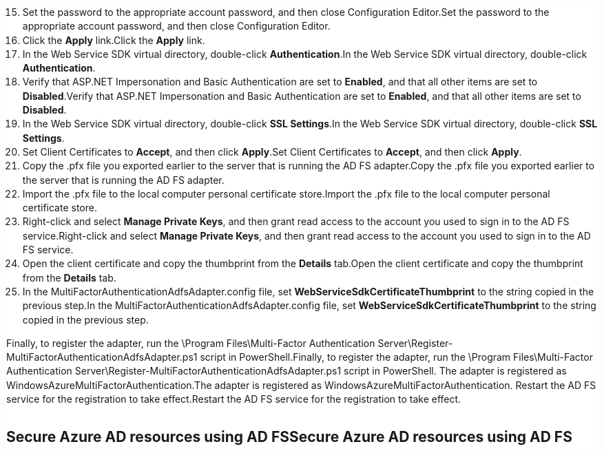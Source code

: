 15. <span data-ttu-id="398ff-206">Set the password to the appropriate account password, and then close Configuration Editor.</span><span class="sxs-lookup"><span data-stu-id="398ff-206">Set the password to the appropriate account password, and then close Configuration Editor.</span></span>  
16. <span data-ttu-id="398ff-207">Click the **Apply** link.</span><span class="sxs-lookup"><span data-stu-id="398ff-207">Click the **Apply** link.</span></span>  
17. <span data-ttu-id="398ff-208">In the Web Service SDK virtual directory, double-click **Authentication**.</span><span class="sxs-lookup"><span data-stu-id="398ff-208">In the Web Service SDK virtual directory, double-click **Authentication**.</span></span>  
18. <span data-ttu-id="398ff-209">Verify that ASP.NET Impersonation and Basic Authentication are set to **Enabled**, and that all other items are set to **Disabled**.</span><span class="sxs-lookup"><span data-stu-id="398ff-209">Verify that ASP.NET Impersonation and Basic Authentication are set to **Enabled**, and that all other items are set to **Disabled**.</span></span>  
19. <span data-ttu-id="398ff-210">In the Web Service SDK virtual directory, double-click **SSL Settings**.</span><span class="sxs-lookup"><span data-stu-id="398ff-210">In the Web Service SDK virtual directory, double-click **SSL Settings**.</span></span>  
20. <span data-ttu-id="398ff-211">Set Client Certificates to **Accept**, and then click **Apply**.</span><span class="sxs-lookup"><span data-stu-id="398ff-211">Set Client Certificates to **Accept**, and then click **Apply**.</span></span>  
21. <span data-ttu-id="398ff-212">Copy the .pfx file you exported earlier to the server that is running the AD FS adapter.</span><span class="sxs-lookup"><span data-stu-id="398ff-212">Copy the .pfx file you exported earlier to the server that is running the AD FS adapter.</span></span>  
22. <span data-ttu-id="398ff-213">Import the .pfx file to the local computer personal certificate store.</span><span class="sxs-lookup"><span data-stu-id="398ff-213">Import the .pfx file to the local computer personal certificate store.</span></span>  
23. <span data-ttu-id="398ff-214">Right-click and select **Manage Private Keys**, and then grant read access to the account you used to sign in to the AD FS service.</span><span class="sxs-lookup"><span data-stu-id="398ff-214">Right-click and select **Manage Private Keys**, and then grant read access to the account you used to sign in to the AD FS service.</span></span>  
24. <span data-ttu-id="398ff-215">Open the client certificate and copy the thumbprint from the **Details** tab.</span><span class="sxs-lookup"><span data-stu-id="398ff-215">Open the client certificate and copy the thumbprint from the **Details** tab.</span></span>  
25. <span data-ttu-id="398ff-216">In the MultiFactorAuthenticationAdfsAdapter.config file, set **WebServiceSdkCertificateThumbprint** to the string copied in the previous step.</span><span class="sxs-lookup"><span data-stu-id="398ff-216">In the MultiFactorAuthenticationAdfsAdapter.config file, set **WebServiceSdkCertificateThumbprint** to the string copied in the previous step.</span></span>  

<span data-ttu-id="398ff-217">Finally, to register the adapter, run the \Program Files\Multi-Factor Authentication Server\Register-MultiFactorAuthenticationAdfsAdapter.ps1 script in PowerShell.</span><span class="sxs-lookup"><span data-stu-id="398ff-217">Finally, to register the adapter, run the \Program Files\Multi-Factor Authentication Server\Register-MultiFactorAuthenticationAdfsAdapter.ps1 script in PowerShell.</span></span> <span data-ttu-id="398ff-218">The adapter is registered as WindowsAzureMultiFactorAuthentication.</span><span class="sxs-lookup"><span data-stu-id="398ff-218">The adapter is registered as WindowsAzureMultiFactorAuthentication.</span></span> <span data-ttu-id="398ff-219">Restart the AD FS service for the registration to take effect.</span><span class="sxs-lookup"><span data-stu-id="398ff-219">Restart the AD FS service for the registration to take effect.</span></span>

## <a name="secure-azure-ad-resources-using-ad-fs"></a><span data-ttu-id="398ff-220">Secure Azure AD resources using AD FS</span><span class="sxs-lookup"><span data-stu-id="398ff-220">Secure Azure AD resources using AD FS</span></span>
